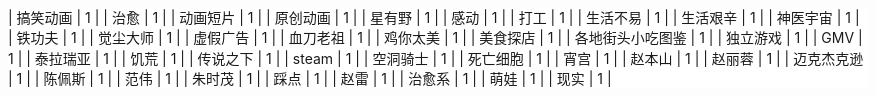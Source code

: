 | 搞笑动画 | 1 |
| 治愈 | 1 |
| 动画短片 | 1 |
| 原创动画 | 1 |
| 星有野 | 1 |
| 感动 | 1 |
| 打工 | 1 |
| 生活不易 | 1 |
| 生活艰辛 | 1 |
| 神医宇宙 | 1 |
| 铁功夫 | 1 |
| 觉尘大师 | 1 |
| 虚假广告 | 1 |
| 血刀老祖 | 1 |
| 鸡你太美 | 1 |
| 美食探店 | 1 |
| 各地街头小吃图鉴 | 1 |
| 独立游戏 | 1 |
| GMV | 1 |
| 泰拉瑞亚 | 1 |
| 饥荒 | 1 |
| 传说之下 | 1 |
| steam | 1 |
| 空洞骑士 | 1 |
| 死亡细胞 | 1 |
| 宵宫 | 1 |
| 赵本山 | 1 |
| 赵丽蓉 | 1 |
| 迈克杰克逊 | 1 |
| 陈佩斯 | 1 |
| 范伟 | 1 |
| 朱时茂 | 1 |
| 踩点 | 1 |
| 赵雷 | 1 |
| 治愈系 | 1 |
| 萌娃 | 1 |
| 现实 | 1 |